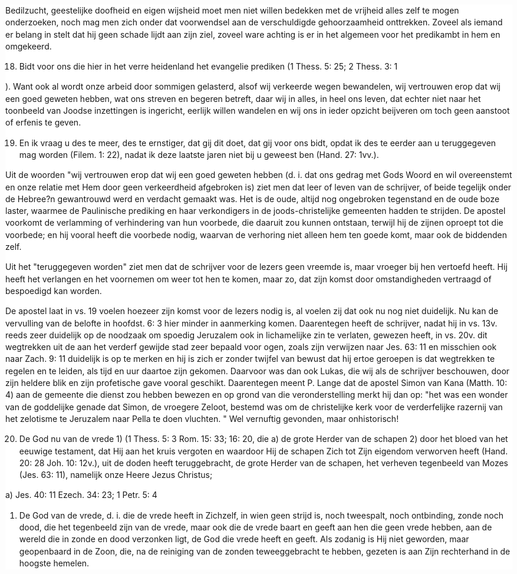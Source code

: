 Bedilzucht, geestelijke doofheid en eigen wijsheid moet men niet willen bedekken met de vrijheid alles zelf te mogen onderzoeken, noch mag men zich onder dat voorwendsel aan de verschuldigde gehoorzaamheid onttrekken. Zoveel als iemand er belang in stelt dat hij geen schade lijdt aan zijn ziel, zoveel ware achting is er in het algemeen voor het predikambt in hem en omgekeerd.

18. Bidt voor ons die hier in het verre heidenland het evangelie prediken (1 Thess. 5: 25; 2 Thess. 3: 1

). Want ook al wordt onze arbeid door sommigen gelasterd, alsof wij verkeerde wegen bewandelen, wij vertrouwen erop dat wij een goed geweten hebben, wat ons streven en begeren betreft, daar wij in alles, in heel ons leven, dat echter niet naar het toonbeeld van Joodse inzettingen is ingericht, eerlijk willen wandelen en wij ons in ieder opzicht beijveren om toch geen aanstoot of erfenis te geven.

19. En ik vraag u des te meer, des te ernstiger, dat gij dit doet, dat gij voor ons bidt, opdat ik des te eerder aan u teruggegeven mag worden (Filem. 1: 22), nadat ik deze laatste jaren niet bij u geweest ben (Hand. 27: 1vv.).

Uit de woorden "wij vertrouwen erop dat wij een goed geweten hebben (d. i. dat ons gedrag met Gods Woord en wil overeenstemt en onze relatie met Hem door geen verkeerdheid afgebroken is) ziet men dat leer of leven van de schrijver, of beide tegelijk onder de Hebree?n gewantrouwd werd en verdacht gemaakt was. Het is de oude, altijd nog ongebroken tegenstand en de oude boze laster, waarmee de Paulinische prediking en haar verkondigers in de joods-christelijke gemeenten hadden te strijden. De apostel voorkomt de verlamming of verhindering van hun voorbede, die daaruit zou kunnen ontstaan, terwijl hij de zijnen oproept tot die voorbede; en hij vooral heeft die voorbede nodig, waarvan de verhoring niet alleen hem ten goede komt, maar ook de biddenden zelf.

Uit het "teruggegeven worden" ziet men dat de schrijver voor de lezers geen vreemde is, maar vroeger bij hen vertoefd heeft. Hij heeft het verlangen en het voornemen om weer tot hen te komen, maar zo, dat zijn komst door omstandigheden vertraagd of bespoedigd kan worden.

De apostel laat in vs. 19 voelen hoezeer zijn komst voor de lezers nodig is, al voelen zij dat ook nu nog niet duidelijk. Nu kan de vervulling van de belofte in hoofdst. 6: 3 hier minder in aanmerking komen. Daarentegen heeft de schrijver, nadat hij in vs. 13v. reeds zeer duidelijk op de noodzaak om spoedig Jeruzalem ook in lichamelijke zin te verlaten, gewezen heeft, in vs. 20v. dit wegtrekken uit de aan het verderf gewijde stad zeer bepaald voor ogen, zoals zijn verwijzen naar Jes. 63: 11 en misschien ook naar Zach. 9: 11 duidelijk is op te merken en hij is zich er zonder twijfel van bewust dat hij ertoe geroepen is dat wegtrekken te regelen en te leiden, als tijd en uur daartoe zijn gekomen. Daarvoor was dan ook Lukas, die wij als de schrijver beschouwen, door zijn heldere blik en zijn profetische gave vooral geschikt. Daarentegen meent P. Lange dat de apostel Simon van Kana (Matth. 10: 4) aan de gemeente die dienst zou hebben bewezen en op grond van die veronderstelling merkt hij dan op: "het was een wonder van de goddelijke genade dat Simon, de vroegere Zeloot, bestemd was om de christelijke kerk voor de verderfelijke razernij van het zelotisme te Jeruzalem naar Pella te doen vluchten. " Wel vernuftig gevonden, maar onhistorisch!

20. De God nu van de vrede 1) (1 Thess. 5: 3 Rom. 15: 33; 16: 20, die a) de grote Herder van de schapen 2) door het bloed van het eeuwige testament, dat Hij aan het kruis vergoten en waardoor Hij de schapen Zich tot Zijn eigendom verworven heeft (Hand. 20: 28 Joh. 10: 12v.), uit de doden heeft teruggebracht, de grote Herder van de schapen, het verheven tegenbeeld van Mozes (Jes. 63: 11), namelijk onze Heere Jezus Christus;

a) Jes. 40: 11 Ezech. 34: 23; 1 Petr. 5: 4

1) De God van de vrede, d. i. die de vrede heeft in Zichzelf, in wien geen strijd is, noch tweespalt, noch ontbinding, zonde noch dood, die het tegenbeeld zijn van de vrede, maar ook die de vrede baart en geeft aan hen die geen vrede hebben, aan de wereld die in zonde en dood verzonken ligt, de God die vrede heeft en geeft. Als zodanig is Hij niet geworden, maar geopenbaard in de Zoon, die, na de reiniging van de zonden teweeggebracht te hebben, gezeten is aan Zijn rechterhand in de hoogste hemelen.
